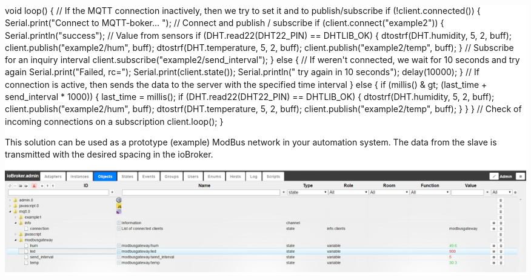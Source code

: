 void loop()
{
    // If the MQTT connection inactively, then we try to set it and to publish/subscribe
    if (!client.connected()) {
        Serial.print("Connect to MQTT-boker... ");
        // Connect and publish / subscribe
        if (client.connect("example2")) {
            Serial.println("success");
            // Value from sensors
            if (DHT.read22(DHT22_PIN) == DHTLIB_OK) {
                dtostrf(DHT.humidity, 5, 2, buff);
                client.publish("example2/hum", buff);
                dtostrf(DHT.temperature, 5, 2, buff);
                client.publish("example2/temp", buff);
            }
            // Subscribe for an inquiry interval
            client.subscribe("example2/send_interval");
        }
        else {
            // If weren't connected, we wait for 10 seconds and try again
            Serial.print("Failed, rc=");
            Serial.print(client.state());
            Serial.println(" try again in 10 seconds");
            delay(10000);
        }
        // If connection is active, then sends the data to the server with the specified time interval
    }
    else {
        if (millis() & gt; (last_time + send_interval * 1000)) {
            last_time = millis();
            if (DHT.read22(DHT22_PIN) == DHTLIB_OK) {
                dtostrf(DHT.humidity, 5, 2, buff);
                client.publish("example2/hum", buff);
                dtostrf(DHT.temperature, 5, 2, buff);
                client.publish("example2/temp", buff);
            }
        }
    }
    // Check of incoming connections on a subscription
    client.loop();
}
</pre>

This solution can be used as a prototype (example) ModBus network in your automation system. The data from the slave is 
transmitted with the desired spacing in the ioBroker. 

![](img/mqtt_10.png)
